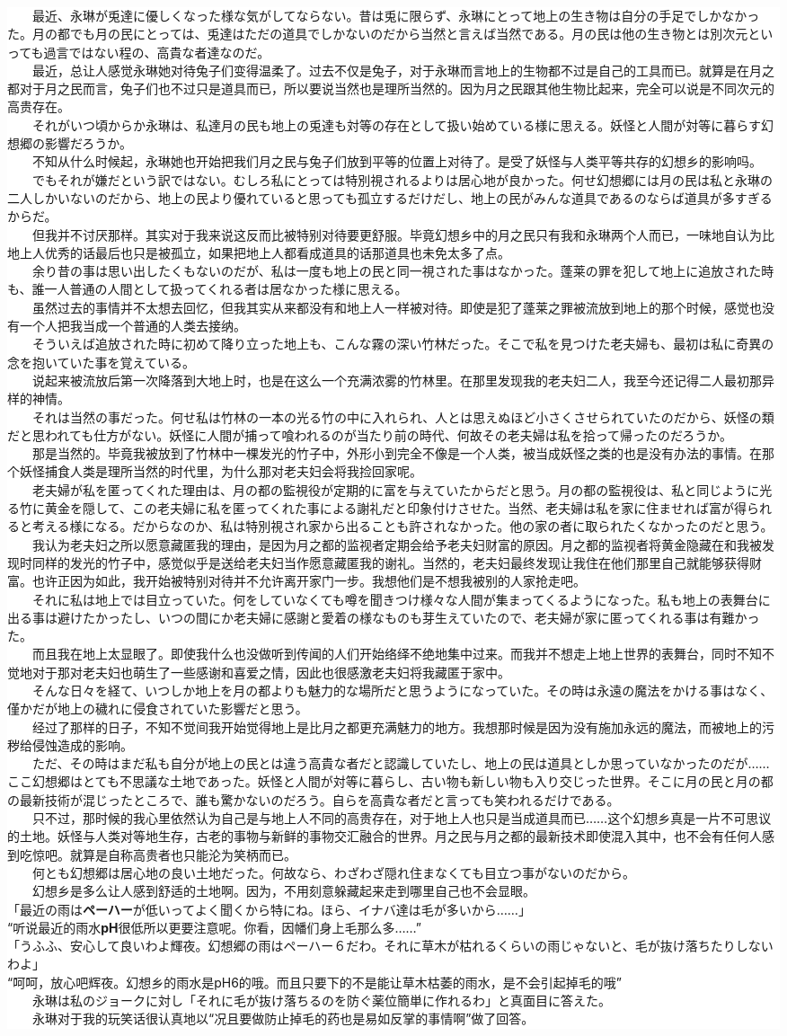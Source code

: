 <tr class="tt-header" id="=-20" data-pos="&#91;&quot;=&quot;,20&#93;"><td colspan="2" id="" class="tt-header" lang="zh"><div class="poem"></div></td></tr><tr class="tt-content" id="=-21" data-pos="&#91;&quot;=&quot;,21&#93;"><td class="tt-ja" lang="ja"><div class="poem">　　最近、永琳が兎達に優しくなった様な気がしてならない。昔は兎に限らず、永琳にとって地上の生き物は自分の手足でしかなかった。月の都でも月の民にとっては、兎達はただの道具でしかないのだから当然と言えば当然である。月の民は他の生き物とは別次元といっても過言ではない程の、高貴な者達なのだ。</div></td><td class="tt-zh" lang="zh"><div class="poem">　　最近，总让人感觉永琳她对待兔子们变得温柔了。过去不仅是兔子，对于永琳而言地上的生物都不过是自己的工具而已。就算是在月之都对于月之民而言，兔子们也不过只是道具而已，所以要说当然也是理所当然的。因为月之民跟其他生物比起来，完全可以说是不同次元的高贵存在。</div></td></tr><tr class="tt-content" id="=-22" data-pos="&#91;&quot;=&quot;,22&#93;"><td class="tt-ja" lang="ja"><div class="poem">　　それがいつ頃からか永琳は、私達月の民も地上の兎達も対等の存在として扱い始めている様に思える。妖怪と人間が対等に暮らす幻想郷の影響だろうか。</div></td><td class="tt-zh" lang="zh"><div class="poem">　　不知从什么时候起，永琳她也开始把我们月之民与兔子们放到平等的位置上对待了。是受了妖怪与人类平等共存的幻想乡的影响吗。</div></td></tr><tr class="tt-content" id="=-23" data-pos="&#91;&quot;=&quot;,23&#93;"><td class="tt-ja" lang="ja"><div class="poem">　　でもそれが嫌だという訳ではない。むしろ私にとっては特別視されるよりは居心地が良かった。何せ幻想郷には月の民は私と永琳の二人しかいないのだから、地上の民より優れていると思っても孤立するだけだし、地上の民がみんな道具であるのならば道具が多すぎるからだ。</div></td><td class="tt-zh" lang="zh"><div class="poem">　　但我并不讨厌那样。其实对于我来说这反而比被特别对待要更舒服。毕竟幻想乡中的月之民只有我和永琳两个人而已，一味地自认为比地上人优秀的话最后也只是被孤立，如果把地上人都看成道具的话那道具也未免太多了点。</div></td></tr><tr class="tt-header" id="=-24" data-pos="&#91;&quot;=&quot;,24&#93;"><td colspan="2" id="" class="tt-header" lang="zh"><div class="poem"></div></td></tr><tr class="tt-content" id="=-25" data-pos="&#91;&quot;=&quot;,25&#93;"><td class="tt-ja" lang="ja"><div class="poem">　　余り昔の事は思い出したくもないのだが、私は一度も地上の民と同一視された事はなかった。蓬莱の罪を犯して地上に追放された時も、誰一人普通の人間として扱ってくれる者は居なかった様に思える。</div></td><td class="tt-zh" lang="zh"><div class="poem">　　虽然过去的事情并不太想去回忆，但我其实从来都没有和地上人一样被对待。即使是犯了蓬莱之罪被流放到地上的那个时候，感觉也没有一个人把我当成一个普通的人类去接纳。</div></td></tr><tr class="tt-content" id="=-26" data-pos="&#91;&quot;=&quot;,26&#93;"><td class="tt-ja" lang="ja"><div class="poem">　　そういえば追放された時に初めて降り立った地上も、こんな霧の深い竹林だった。そこで私を見つけた老夫婦も、最初は私に奇異の念を抱いていた事を覚えている。</div></td><td class="tt-zh" lang="zh"><div class="poem">　　说起来被流放后第一次降落到大地上时，也是在这么一个充满浓雾的竹林里。在那里发现我的老夫妇二人，我至今还记得二人最初那异样的神情。</div></td></tr><tr class="tt-content" id="=-27" data-pos="&#91;&quot;=&quot;,27&#93;"><td class="tt-ja" lang="ja"><div class="poem">　　それは当然の事だった。何せ私は竹林の一本の光る竹の中に入れられ、人とは思えぬほど小さくさせられていたのだから、妖怪の類だと思われても仕方がない。妖怪に人間が捕って喰われるのが当たり前の時代、何故その老夫婦は私を拾って帰ったのだろうか。</div></td><td class="tt-zh" lang="zh"><div class="poem">　　那是当然的。毕竟我被放到了竹林中一棵发光的竹子中，外形小到完全不像是一个人类，被当成妖怪之类的也是没有办法的事情。在那个妖怪捕食人类是理所当然的时代里，为什么那对老夫妇会将我捡回家呢。</div></td></tr><tr class="tt-content" id="=-28" data-pos="&#91;&quot;=&quot;,28&#93;"><td class="tt-ja" lang="ja"><div class="poem">　　老夫婦が私を匿ってくれた理由は、月の都の監視役が定期的に富を与えていたからだと思う。月の都の監視役は、私と同じように光る竹に黄金を隠して、この老夫婦に私を匿ってくれた事による謝礼だと印象付けさせた。当然、老夫婦は私を家に住ませれば富が得られると考える様になる。だからなのか、私は特別視され家から出ることも許されなかった。他の家の者に取られたくなかったのだと思う。</div></td><td class="tt-zh" lang="zh"><div class="poem">　　我认为老夫妇之所以愿意藏匿我的理由，是因为月之都的监视者定期会给予老夫妇财富的原因。月之都的监视者将黄金隐藏在和我被发现时同样的发光的竹子中，感觉似乎是送给老夫妇当作愿意藏匿我的谢礼。当然的，老夫妇最终发现让我住在他们那里自己就能够获得财富。也许正因为如此，我开始被特别对待并不允许离开家门一步。我想他们是不想我被别的人家抢走吧。</div></td></tr><tr class="tt-content" id="=-29" data-pos="&#91;&quot;=&quot;,29&#93;"><td class="tt-ja" lang="ja"><div class="poem">　　それに私は地上では目立っていた。何をしていなくても噂を聞きつけ様々な人間が集まってくるようになった。私も地上の表舞台に出る事は避けたかったし、いつの間にか老夫婦に感謝と愛着の様なものも芽生えていたので、老夫婦が家に匿ってくれる事は有難かった。</div></td><td class="tt-zh" lang="zh"><div class="poem">　　而且我在地上太显眼了。即使我什么也没做听到传闻的人们开始络绎不绝地集中过来。而我并不想走上地上世界的表舞台，同时不知不觉地对于那对老夫妇也萌生了一些感谢和喜爱之情，因此也很感激老夫妇将我藏匿于家中。</div></td></tr><tr class="tt-content" id="=-30" data-pos="&#91;&quot;=&quot;,30&#93;"><td class="tt-ja" lang="ja"><div class="poem">　　そんな日々を経て、いつしか地上を月の都よりも魅力的な場所だと思うようになっていた。その時は永遠の魔法をかける事はなく、僅かだが地上の穢れに侵食されていた影響だと思う。</div></td><td class="tt-zh" lang="zh"><div class="poem">　　经过了那样的日子，不知不觉间我开始觉得地上是比月之都更充满魅力的地方。我想那时候是因为没有施加永远的魔法，而被地上的污秽给侵蚀造成的影响。</div></td></tr><tr class="tt-content" id="=-31" data-pos="&#91;&quot;=&quot;,31&#93;"><td class="tt-ja" lang="ja"><div class="poem">　　ただ、その時はまだ私も自分が地上の民とは違う高貴な者だと認識していたし、地上の民は道具としか思っていなかったのだが……ここ幻想郷はとても不思議な土地であった。妖怪と人間が対等に暮らし、古い物も新しい物も入り交じった世界。そこに月の民と月の都の最新技術が混じったところで、誰も驚かないのだろう。自らを高貴な者だと言っても笑われるだけである。</div></td><td class="tt-zh" lang="zh"><div class="poem">　　只不过，那时候的我心里依然认为自己是与地上人不同的高贵存在，对于地上人也只是当成道具而已……这个幻想乡真是一片不可思议的土地。妖怪与人类对等地生存，古老的事物与新鲜的事物交汇融合的世界。月之民与月之都的最新技术即使混入其中，也不会有任何人感到吃惊吧。就算是自称高贵者也只能沦为笑柄而已。</div></td></tr><tr class="tt-content" id="=-32" data-pos="&#91;&quot;=&quot;,32&#93;"><td class="tt-ja" lang="ja"><div class="poem">　　何とも幻想郷は居心地の良い土地だった。何故なら、わざわざ隠れ住まなくても目立つ事がないのだから。</div></td><td class="tt-zh" lang="zh"><div class="poem">　　幻想乡是多么让人感到舒适的土地啊。因为，不用刻意躲藏起来走到哪里自己也不会显眼。</div></td></tr><tr class="tt-header" id="=-33" data-pos="&#91;&quot;=&quot;,33&#93;"><td colspan="2" id="" class="tt-header" lang="zh"><div class="poem"></div></td></tr><tr class="tt-content" id="=-34" data-pos="&#91;&quot;=&quot;,34&#93;"><td class="tt-ja" lang="ja"><div class="poem">「最近の雨は<b>ペーハー</b>が低いってよく聞くから特にね。ほら、イナバ達は毛が多いから……」</div></td><td class="tt-zh" lang="zh"><div class="poem">“听说最近的雨水<b>pH</b>很低所以更要注意呢。你看，因幡们身上毛那么多……”</div></td></tr><tr class="tt-content" id="=-35" data-pos="&#91;&quot;=&quot;,35&#93;"><td class="tt-ja" lang="ja"><div class="poem">「うふふ、安心して良いわよ輝夜。幻想郷の雨はペーハー６だわ。それに草木が枯れるくらいの雨じゃないと、毛が抜け落ちたりしないわよ」</div></td><td class="tt-zh" lang="zh"><div class="poem">“呵呵，放心吧辉夜。幻想乡的雨水是pH6的哦。而且只要下的不是能让草木枯萎的雨水，是不会引起掉毛的哦”</div></td></tr><tr class="tt-content" id="=-36" data-pos="&#91;&quot;=&quot;,36&#93;"><td class="tt-ja" lang="ja"><div class="poem">　　永琳は私のジョークに対し「それに毛が抜け落ちるのを防ぐ薬位簡単に作れるわ」と真面目に答えた。</div></td><td class="tt-zh" lang="zh"><div class="poem">　　永琳对于我的玩笑话很认真地以“况且要做防止掉毛的药也是易如反掌的事情啊”做了回答。</div></td></tr><tr class="tt-content" id="=-37" data-pos="&#91;&quot;=&quot;,37&#93;"><td class="tt-ja" lang="ja">